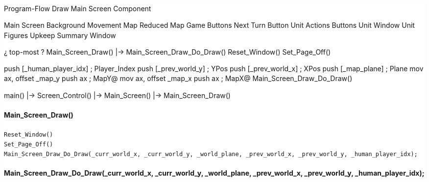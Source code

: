 









Program-Flow
Draw
Main Screen
Component

Main Screen
Background
Movement Map
Reduced Map
Game Buttons
Next Turn Button
Unit Actions Buttons
Unit Window
    Unit Figures
Upkeep Summary Window





¿ top-most ?
Main_Screen_Draw() |-> Main_Screen_Draw_Do_Draw()
    Reset_Window()
    Set_Page_Off()

push    [_human_player_idx]             ; Player_Index
push    [_prev_world_y]                 ; YPos
push    [_prev_world_x]                 ; XPos
push    [_map_plane]                    ; Plane
mov     ax, offset _map_y
push    ax                              ; MapY@
mov     ax, offset _map_x
push    ax                              ; MapX@
Main_Screen_Draw_Do_Draw()
    









main() |-> Screen_Control() |-> Main_Screen() |-> Main_Screen_Draw()



#### Main_Screen_Draw()
    Reset_Window()
    Set_Page_Off()
    Main_Screen_Draw_Do_Draw(_curr_world_x, _curr_world_y, _world_plane, _prev_world_x, _prev_world_y, _human_player_idx);

#### Main_Screen_Draw_Do_Draw(_curr_world_x, _curr_world_y, _world_plane, _prev_world_x, _prev_world_y, _human_player_idx);
